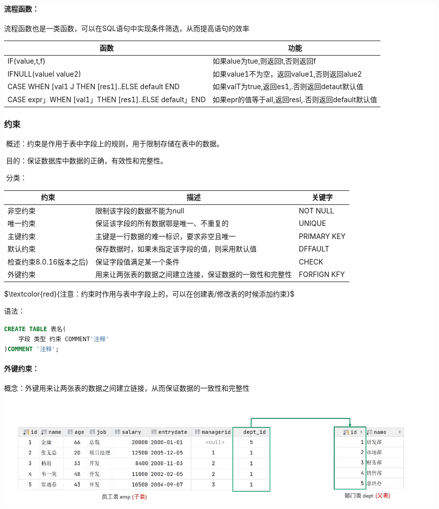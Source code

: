 #### 流程函数：

​	流程函数也是一类函数，可以在SQL语句中实现条件筛选，从而提高语句的效率

| 函数                                                  | 功能                                               |
| ----------------------------------------------------- | -------------------------------------------------- |
| IF(value,t,f)                                         | 如果alue为tue,则返回t,否则返回f                    |
| IFNULL(valuel value2)                                 | 如果value1不为空，返回value1,否则返回alue2         |
| CASE WHEN [val1 J THEN [res1]..ELSE default END       | 如果valT为true,返回es1,.否则返回detaut默认值       |
| CASE expr」WHEN [val1」THEN [res1]..ELSE default」END | 如果epr的值等于all,返回resl,.否则返回default默认值 |

### 约束

​	概述：约束是作用于表中字段上的规则，用于限制存储在表中的数据。

​	目的：保证数据库中数据的正确，有效性和完整性。

​	分类：

| 约束                    | 描述                                                     | 关键字      |
| ----------------------- | -------------------------------------------------------- | ----------- |
| 非空约束                | 限制该字段的数据不能为null                               | NOT NULL    |
| 唯一约束                | 保证该字段的所有数据鄂是唯一、不重复的                   | UNIQUE      |
| 主键约束                | 主键是一行数据的难一标识，要求非空且唯一                 | PRIMARY KEY |
| 默认约束                | 保存数据时，如果未指定该字段的值，则采用默认值           | DFFAULT     |
| 检查约束8.0.16版本之后) | 保证字段值满足某一个条件                                 | CHECK       |
| 外键约束                | 用来让两张表的数据之间建立连接，保证数据的一致性和完整性 | FORFIGN KFY |

$\textcolor{red}{注意：约束时作用与表中字段上的，可以在创建表/修改表的时候添加约束}$

语法：

```sql
CREATE TABLE 表名(
    字段 类型 约束 COMMENT'注释'
)COMMENT '注释';
```

#### 外键约束：

​	概念：外键用来让两张表的数据之间建立链接，从而保证数据的一致性和完整性

![image-20230305201019076](./assets/image-20230305201019076.png)
